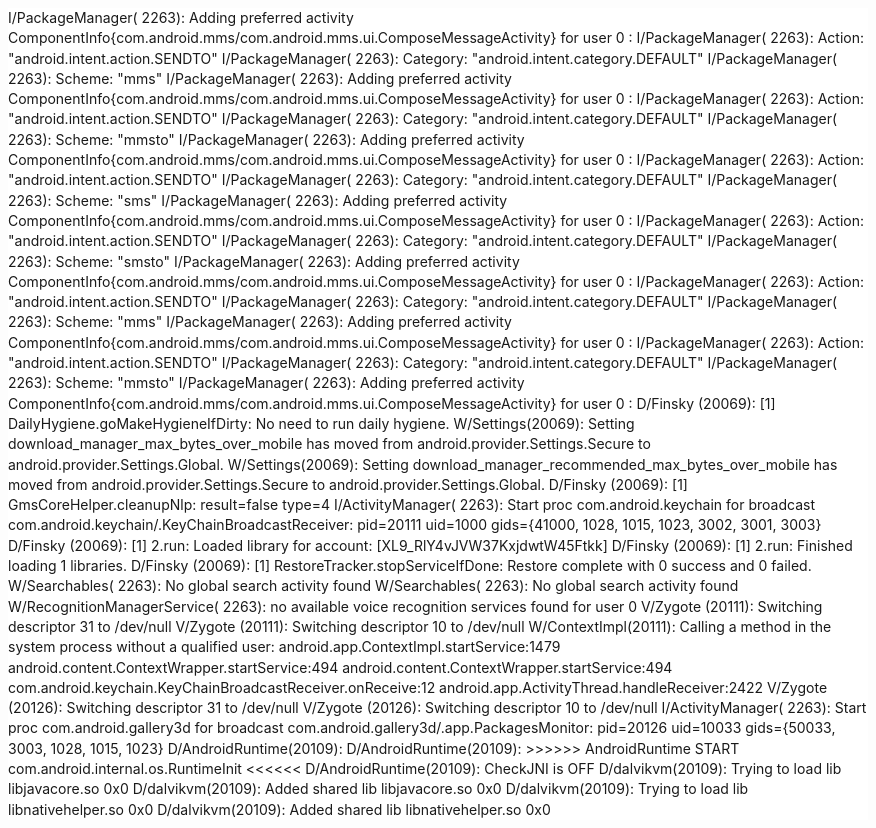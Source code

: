 I/PackageManager( 2263): Adding preferred activity ComponentInfo{com.android.mms/com.android.mms.ui.ComposeMessageActivity} for user 0 :
I/PackageManager( 2263):   Action: "android.intent.action.SENDTO"
I/PackageManager( 2263):   Category: "android.intent.category.DEFAULT"
I/PackageManager( 2263):   Scheme: "mms"
I/PackageManager( 2263): Adding preferred activity ComponentInfo{com.android.mms/com.android.mms.ui.ComposeMessageActivity} for user 0 :
I/PackageManager( 2263):   Action: "android.intent.action.SENDTO"
I/PackageManager( 2263):   Category: "android.intent.category.DEFAULT"
I/PackageManager( 2263):   Scheme: "mmsto"
I/PackageManager( 2263): Adding preferred activity ComponentInfo{com.android.mms/com.android.mms.ui.ComposeMessageActivity} for user 0 :
I/PackageManager( 2263):   Action: "android.intent.action.SENDTO"
I/PackageManager( 2263):   Category: "android.intent.category.DEFAULT"
I/PackageManager( 2263):   Scheme: "sms"
I/PackageManager( 2263): Adding preferred activity ComponentInfo{com.android.mms/com.android.mms.ui.ComposeMessageActivity} for user 0 :
I/PackageManager( 2263):   Action: "android.intent.action.SENDTO"
I/PackageManager( 2263):   Category: "android.intent.category.DEFAULT"
I/PackageManager( 2263):   Scheme: "smsto"
I/PackageManager( 2263): Adding preferred activity ComponentInfo{com.android.mms/com.android.mms.ui.ComposeMessageActivity} for user 0 :
I/PackageManager( 2263):   Action: "android.intent.action.SENDTO"
I/PackageManager( 2263):   Category: "android.intent.category.DEFAULT"
I/PackageManager( 2263):   Scheme: "mms"
I/PackageManager( 2263): Adding preferred activity ComponentInfo{com.android.mms/com.android.mms.ui.ComposeMessageActivity} for user 0 :
I/PackageManager( 2263):   Action: "android.intent.action.SENDTO"
I/PackageManager( 2263):   Category: "android.intent.category.DEFAULT"
I/PackageManager( 2263):   Scheme: "mmsto"
I/PackageManager( 2263): Adding preferred activity ComponentInfo{com.android.mms/com.android.mms.ui.ComposeMessageActivity} for user 0 :
D/Finsky  (20069): [1] DailyHygiene.goMakeHygieneIfDirty: No need to run daily hygiene.
W/Settings(20069): Setting download_manager_max_bytes_over_mobile has moved from android.provider.Settings.Secure to android.provider.Settings.Global.
W/Settings(20069): Setting download_manager_recommended_max_bytes_over_mobile has moved from android.provider.Settings.Secure to android.provider.Settings.Global.
D/Finsky  (20069): [1] GmsCoreHelper.cleanupNlp: result=false type=4
I/ActivityManager( 2263): Start proc com.android.keychain for broadcast com.android.keychain/.KeyChainBroadcastReceiver: pid=20111 uid=1000 gids={41000, 1028, 1015, 1023, 3002, 3001, 3003}
D/Finsky  (20069): [1] 2.run: Loaded library for account: [XL9_RlY4vJVW37KxjdwtW45Ftkk]
D/Finsky  (20069): [1] 2.run: Finished loading 1 libraries.
D/Finsky  (20069): [1] RestoreTracker.stopServiceIfDone: Restore complete with 0 success and 0 failed.
W/Searchables( 2263): No global search activity found
W/Searchables( 2263): No global search activity found
W/RecognitionManagerService( 2263): no available voice recognition services found for user 0
V/Zygote  (20111): Switching descriptor 31 to /dev/null
V/Zygote  (20111): Switching descriptor 10 to /dev/null
W/ContextImpl(20111): Calling a method in the system process without a qualified user: android.app.ContextImpl.startService:1479 android.content.ContextWrapper.startService:494 android.content.ContextWrapper.startService:494 com.android.keychain.KeyChainBroadcastReceiver.onReceive:12 android.app.ActivityThread.handleReceiver:2422
V/Zygote  (20126): Switching descriptor 31 to /dev/null
V/Zygote  (20126): Switching descriptor 10 to /dev/null
I/ActivityManager( 2263): Start proc com.android.gallery3d for broadcast com.android.gallery3d/.app.PackagesMonitor: pid=20126 uid=10033 gids={50033, 3003, 1028, 1015, 1023}
D/AndroidRuntime(20109):
D/AndroidRuntime(20109): >>>>>> AndroidRuntime START com.android.internal.os.RuntimeInit <<<<<<
D/AndroidRuntime(20109): CheckJNI is OFF
D/dalvikvm(20109): Trying to load lib libjavacore.so 0x0
D/dalvikvm(20109): Added shared lib libjavacore.so 0x0
D/dalvikvm(20109): Trying to load lib libnativehelper.so 0x0
D/dalvikvm(20109): Added shared lib libnativehelper.so 0x0